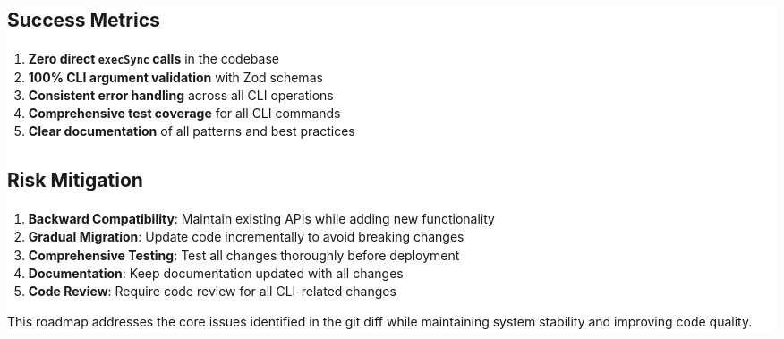 ## Success Metrics

1. **Zero direct `execSync` calls** in the codebase
2. **100% CLI argument validation** with Zod schemas
3. **Consistent error handling** across all CLI operations
4. **Comprehensive test coverage** for all CLI commands
5. **Clear documentation** of all patterns and best practices

## Risk Mitigation

1. **Backward Compatibility**: Maintain existing APIs while adding new functionality
2. **Gradual Migration**: Update code incrementally to avoid breaking changes
3. **Comprehensive Testing**: Test all changes thoroughly before deployment
4. **Documentation**: Keep documentation updated with all changes
5. **Code Review**: Require code review for all CLI-related changes

This roadmap addresses the core issues identified in the git diff while maintaining system stability and improving code quality. 